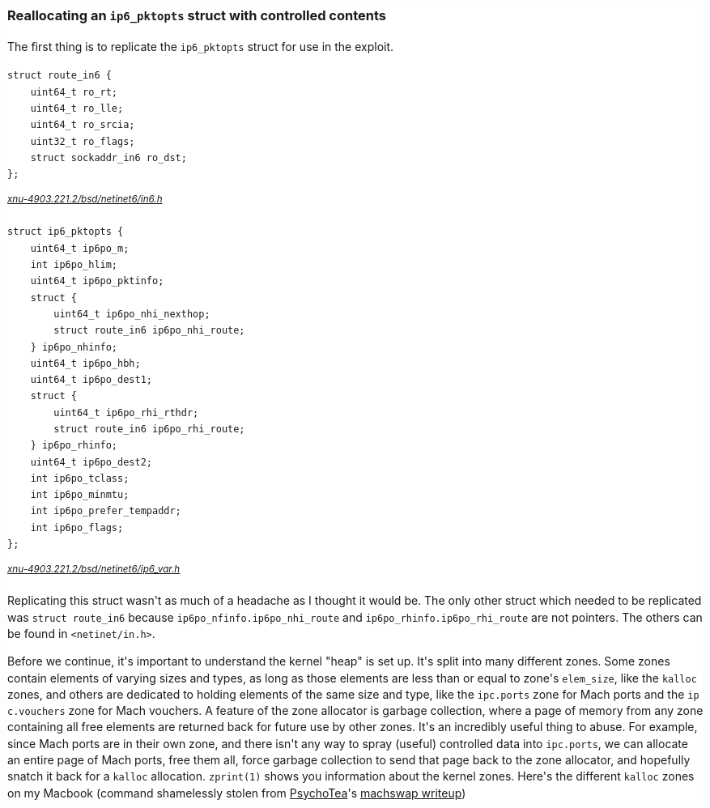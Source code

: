 ### Reallocating an `ip6_pktopts` struct with controlled contents
The first thing is to replicate the `ip6_pktopts` struct for use in the exploit.

```
struct route_in6 {
    uint64_t ro_rt;
    uint64_t ro_lle;
    uint64_t ro_srcia;
    uint32_t ro_flags;
    struct sockaddr_in6 ro_dst;
};
```
<sup>*[xnu-4903.221.2/bsd/netinet6/in6.h](https://github.com/apple/darwin-xnu/blob/a449c6a3b8014d9406c2ddbdc81795da24aa7443/bsd/netinet6/in6.h#L477)*</sup>

```
struct ip6_pktopts {
    uint64_t ip6po_m;
    int ip6po_hlim;
    uint64_t ip6po_pktinfo;
    struct {
        uint64_t ip6po_nhi_nexthop;
        struct route_in6 ip6po_nhi_route;
    } ip6po_nhinfo;
    uint64_t ip6po_hbh;
    uint64_t ip6po_dest1;
    struct {
        uint64_t ip6po_rhi_rthdr;
        struct route_in6 ip6po_rhi_route;
    } ip6po_rhinfo;
    uint64_t ip6po_dest2;
    int ip6po_tclass;
    int ip6po_minmtu;
    int ip6po_prefer_tempaddr;
    int ip6po_flags;
};
```
<sup>*[xnu-4903.221.2/bsd/netinet6/ip6_var.h](https://github.com/apple/darwin-xnu/blob/a449c6a3b8014d9406c2ddbdc81795da24aa7443/bsd/netinet6/ip6_var.h#L208)*</sup>

Replicating this struct wasn't as much of a headache as I thought it would be. The only other struct which needed to be replicated was `struct route_in6` because `ip6po_nfinfo.ip6po_nhi_route` and `ip6po_rhinfo.ip6po_rhi_route` are not pointers. The others can be found in `<netinet/in.h>`.

Before we continue, it's important to understand the kernel "heap" is set up. It's split into many different zones. Some zones contain elements of varying sizes and types, as long as those elements are less than or equal to zone's `elem_size`, like the `kalloc` zones, and others are dedicated to holding elements of the same size and type, like the `ipc.ports` zone for Mach ports and the `ipc.vouchers` zone for Mach vouchers. A feature of the zone allocator is garbage collection, where a page of memory from any zone containing all free elements are returned back for future use by other zones. It's an incredibly useful thing to abuse. For example, since Mach ports are in their own zone, and there isn't any way to spray (useful) controlled data into `ipc.ports`, we can allocate an entire page of Mach ports, free them all, force garbage collection to send that page back to the zone allocator, and hopefully snatch it back for a `kalloc` allocation. `zprint(1)` shows you information about the kernel zones. Here's the different `kalloc` zones on my Macbook (command shamelessly stolen from [PsychoTea](https://twitter.com/ibsparkes/)'s [machswap writeup](https://sparkes.zone/blog/ios/2019/04/30/machswap-ios-12-kernel-exploit.html))
